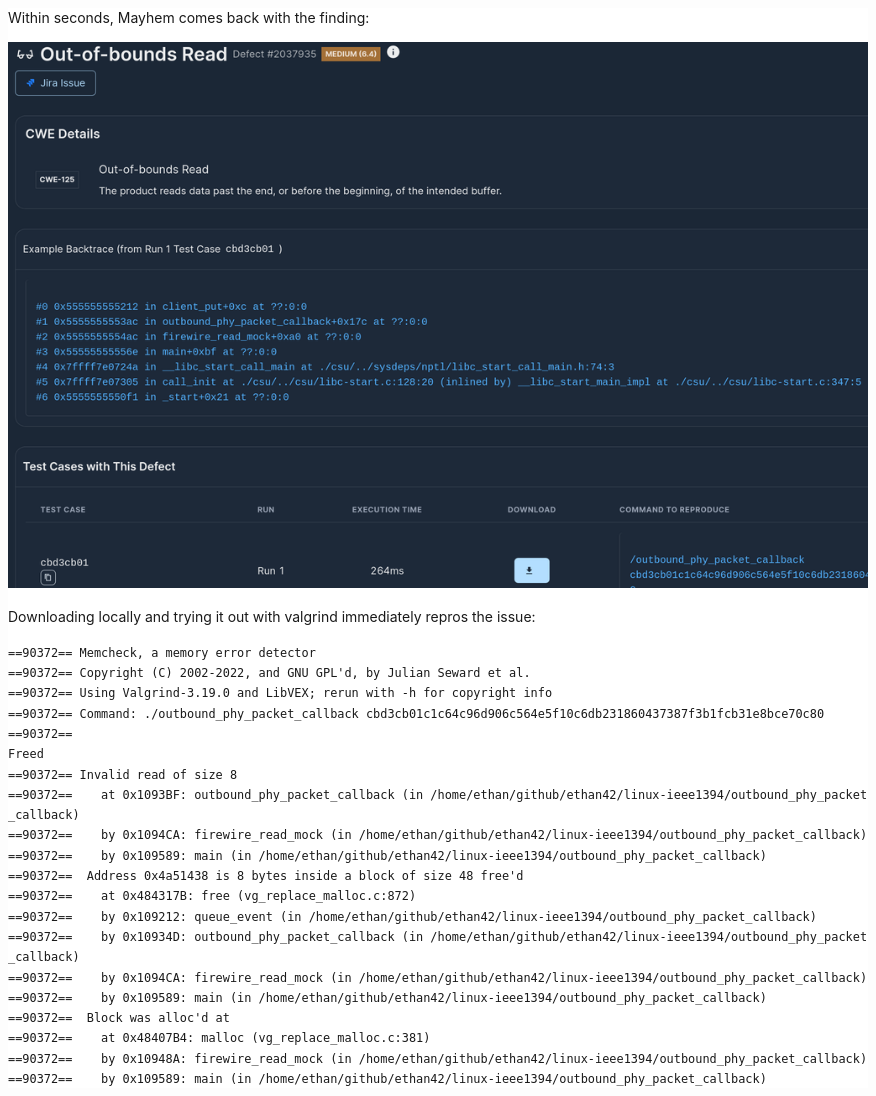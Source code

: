 Within seconds, Mayhem comes back with the finding:

![UAF in outbound_phy_packet_callback](./img/outbound.png)

Downloading locally and trying it out with valgrind immediately repros the issue:

```$ valgrind --tool=memcheck ./outbound_phy_packet_callback cbd3cb01c1c64c96d906c564e5f10c6db231860437387f3b1fcb31e8bce70c80
==90372== Memcheck, a memory error detector
==90372== Copyright (C) 2002-2022, and GNU GPL'd, by Julian Seward et al.
==90372== Using Valgrind-3.19.0 and LibVEX; rerun with -h for copyright info
==90372== Command: ./outbound_phy_packet_callback cbd3cb01c1c64c96d906c564e5f10c6db231860437387f3b1fcb31e8bce70c80
==90372==
Freed
==90372== Invalid read of size 8
==90372==    at 0x1093BF: outbound_phy_packet_callback (in /home/ethan/github/ethan42/linux-ieee1394/outbound_phy_packet_callback)
==90372==    by 0x1094CA: firewire_read_mock (in /home/ethan/github/ethan42/linux-ieee1394/outbound_phy_packet_callback)
==90372==    by 0x109589: main (in /home/ethan/github/ethan42/linux-ieee1394/outbound_phy_packet_callback)
==90372==  Address 0x4a51438 is 8 bytes inside a block of size 48 free'd
==90372==    at 0x484317B: free (vg_replace_malloc.c:872)
==90372==    by 0x109212: queue_event (in /home/ethan/github/ethan42/linux-ieee1394/outbound_phy_packet_callback)
==90372==    by 0x10934D: outbound_phy_packet_callback (in /home/ethan/github/ethan42/linux-ieee1394/outbound_phy_packet_callback)
==90372==    by 0x1094CA: firewire_read_mock (in /home/ethan/github/ethan42/linux-ieee1394/outbound_phy_packet_callback)
==90372==    by 0x109589: main (in /home/ethan/github/ethan42/linux-ieee1394/outbound_phy_packet_callback)
==90372==  Block was alloc'd at
==90372==    at 0x48407B4: malloc (vg_replace_malloc.c:381)
==90372==    by 0x10948A: firewire_read_mock (in /home/ethan/github/ethan42/linux-ieee1394/outbound_phy_packet_callback)
==90372==    by 0x109589: main (in /home/ethan/github/ethan42/linux-ieee1394/outbound_phy_packet_callback)
```